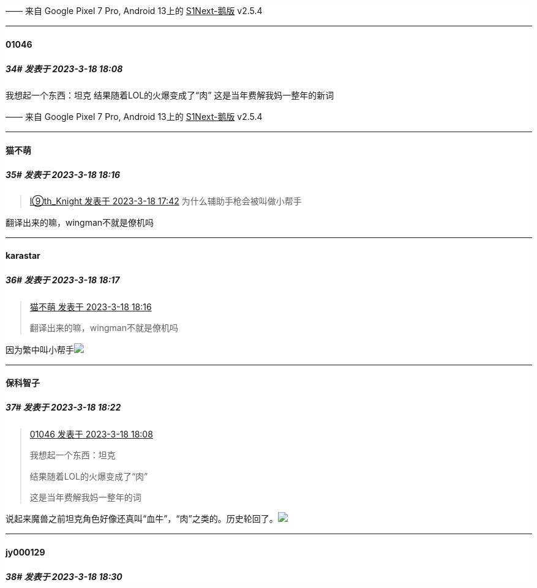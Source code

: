 —— 来自 Google Pixel 7 Pro, Android 13上的 [S1Next-鹅版](https://github.com/ykrank/S1-Next/releases) v2.5.4

*****

####  01046  
##### 34#       发表于 2023-3-18 18:08

我想起一个东西：坦克
结果随着LOL的火爆变成了“肉”
这是当年费解我妈一整年的新词

—— 来自 Google Pixel 7 Pro, Android 13上的 [S1Next-鹅版](https://github.com/ykrank/S1-Next/releases) v2.5.4

*****

####  猫不萌  
##### 35#       发表于 2023-3-18 18:16

<blockquote><a href="httphttps://bbs.saraba1st.com/2b/forum.php?mod=redirect&amp;goto=findpost&amp;pid=60134139&amp;ptid=2124653" target="_blank">l⑨th_Knight 发表于 2023-3-18 17:42</a>
为什么辅助手枪会被叫做小帮手</blockquote>
翻译出来的嘛，wingman不就是僚机吗

*****

####  karastar  
##### 36#       发表于 2023-3-18 18:17

<blockquote><a href="httphttps://bbs.saraba1st.com/2b/forum.php?mod=redirect&amp;goto=findpost&amp;pid=60134557&amp;ptid=2124653" target="_blank">猫不萌 发表于 2023-3-18 18:16</a>

翻译出来的嘛，wingman不就是僚机吗</blockquote>
因为繁中叫小帮手<img src="https://static.saraba1st.com/image/smiley/face2017/009.gif" referrerpolicy="no-referrer">

*****

####  保科智子  
##### 37#       发表于 2023-3-18 18:22

<blockquote><a href="httphttps://bbs.saraba1st.com/2b/forum.php?mod=redirect&amp;goto=findpost&amp;pid=60134467&amp;ptid=2124653" target="_blank">01046 发表于 2023-3-18 18:08</a>

我想起一个东西：坦克

结果随着LOL的火爆变成了“肉”

这是当年费解我妈一整年的词</blockquote>
说起来魔兽之前坦克角色好像还真叫“血牛”，“肉”之类的。历史轮回了。<img src="https://static.saraba1st.com/image/smiley/face2017/067.png" referrerpolicy="no-referrer">

*****

####  jy000129  
##### 38#       发表于 2023-3-18 18:30
